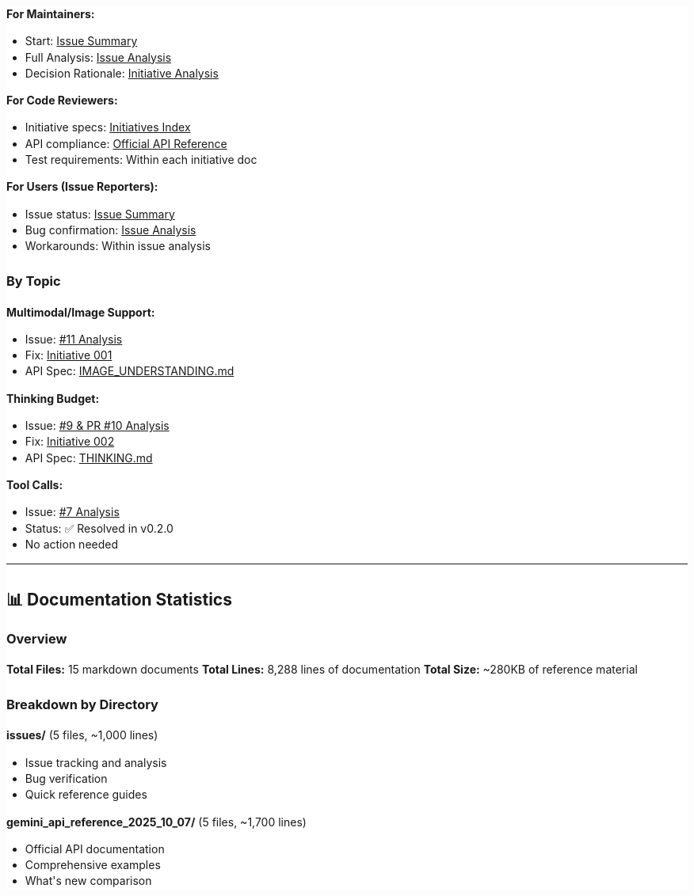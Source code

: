 **For Maintainers:**
- Start: [Issue Summary](issues/ISSUE_SUMMARY.md)
- Full Analysis: [Issue Analysis](issues/ISSUE_ANALYSIS.md)
- Decision Rationale: [Initiative Analysis](technical/INITIATIVE_ANALYSIS.md)

**For Code Reviewers:**
- Initiative specs: [Initiatives Index](technical/initiatives/INDEX.md)
- API compliance: [Official API Reference](gemini_api_reference_2025_10_07/)
- Test requirements: Within each initiative doc

**For Users (Issue Reporters):**
- Issue status: [Issue Summary](issues/ISSUE_SUMMARY.md)
- Bug confirmation: [Issue Analysis](issues/ISSUE_ANALYSIS.md)
- Workarounds: Within issue analysis

### By Topic

**Multimodal/Image Support:**
- Issue: [#11 Analysis](issues/ISSUE_ANALYSIS.md#issue-11-multimodal-example-not-working)
- Fix: [Initiative 001](technical/initiatives/001_multimodal_input_flexibility.md)
- API Spec: [IMAGE_UNDERSTANDING.md](gemini_api_reference_2025_10_07/IMAGE_UNDERSTANDING.md)

**Thinking Budget:**
- Issue: [#9 & PR #10 Analysis](issues/ISSUE_ANALYSIS.md#issue-9--pr-10-thinking-budget-config-support)
- Fix: [Initiative 002](technical/initiatives/002_thinking_budget_fix.md)
- API Spec: [THINKING.md](gemini_api_reference_2025_10_07/THINKING.md)

**Tool Calls:**
- Issue: [#7 Analysis](issues/ISSUE_ANALYSIS.md#issue-7-supporting-tool-calls)
- Status: ✅ Resolved in v0.2.0
- No action needed

---

## 📊 Documentation Statistics

### Overview

**Total Files:** 15 markdown documents
**Total Lines:** 8,288 lines of documentation
**Total Size:** ~280KB of reference material

### Breakdown by Directory

**issues/** (5 files, ~1,000 lines)
- Issue tracking and analysis
- Bug verification
- Quick reference guides

**gemini_api_reference_2025_10_07/** (5 files, ~1,700 lines)
- Official API documentation
- Comprehensive examples
- What's new comparison
